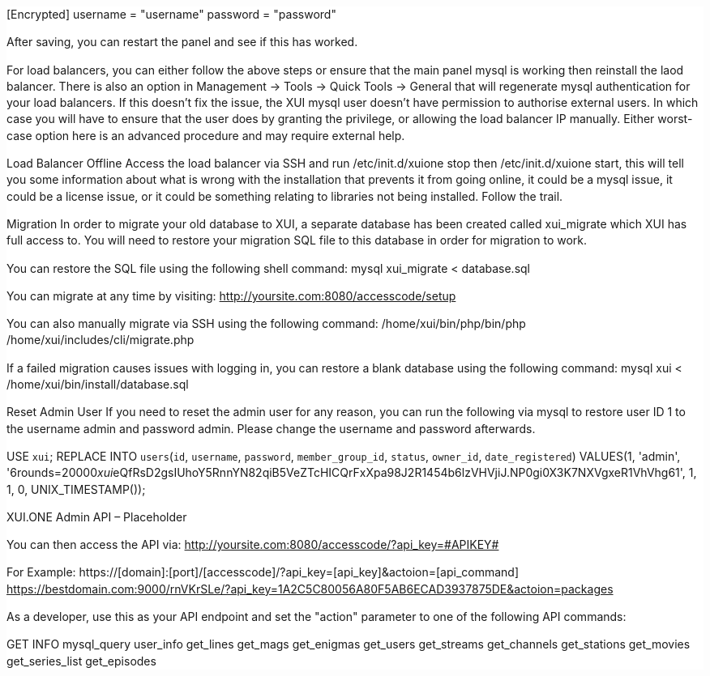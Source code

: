 [Encrypted]
username = "username"
password = "password"

After saving, you can restart the panel and see if this has worked.

For load balancers, you can either follow the above steps or ensure that the main panel mysql is working then reinstall the laod balancer. There is also an option in Management -> Tools -> Quick Tools -> General that will regenerate mysql authentication for your load balancers. If this doesn’t fix the issue, the XUI mysql user doesn’t have permission to authorise external users. In which case you will have to ensure that the user does by granting the privilege, or allowing the load balancer IP manually. Either worst-case option here is an advanced procedure and may require external help.

Load Balancer Offline
Access the load balancer via SSH and run /etc/init.d/xuione stop then /etc/init.d/xuione start, this will tell you some information about what is wrong with the installation that prevents it from going online, it could be a mysql issue, it could be a license issue, or it could be something relating to libraries not being installed. Follow the trail.

Migration
In order to migrate your old database to XUI, a separate database has been created called xui_migrate which XUI has full access to. You will need to restore your migration SQL file to this database in order for migration to work.

You can restore the SQL file using the following shell command:
mysql xui_migrate < database.sql

You can migrate at any time by visiting: http://yoursite.com:8080/accesscode/setup

You can also manually migrate via SSH using the following command:
/home/xui/bin/php/bin/php /home/xui/includes/cli/migrate.php

If a failed migration causes issues with logging in, you can restore a blank database using the following command:
mysql xui < /home/xui/bin/install/database.sql

Reset Admin User
If you need to reset the admin user for any reason, you can run the following via mysql to restore user ID 1 to the username admin and password admin. Please change the username and password afterwards.

USE `xui`; REPLACE INTO `users`(`id`, `username`, `password`, `member_group_id`, `status`, `owner_id`, `date_registered`) VALUES(1, 'admin', '$6$rounds=20000$xui$eQfRsD2gsIUhoY5RnnYN82qiB5VeZTcHICQrFxXpa98J2R1454b6lzVHVjiJ.NP0gi0X3K7NXVgxeR1VhVhg61', 1, 1, 0, UNIX_TIMESTAMP());

XUI.ONE Admin API – Placeholder​

You can then access the API via:
http://yoursite.com:8080/accesscode/?api_key=#APIKEY#

For Example:
https://[domain]:[port]/[accesscode]/?api_key=[api_key]&actoion=[api_command]
https://bestdomain.com:9000/rnVKrSLe/?api_key=1A2C5C80056A80F5AB6ECAD3937875DE&actoion=packages

As a developer, use this as your API endpoint and set the "action" parameter to one of the following API commands:

GET INFO
mysql_query
user_info
get_lines
get_mags
get_enigmas
get_users
get_streams
get_channels
get_stations
get_movies
get_series_list
get_episodes
